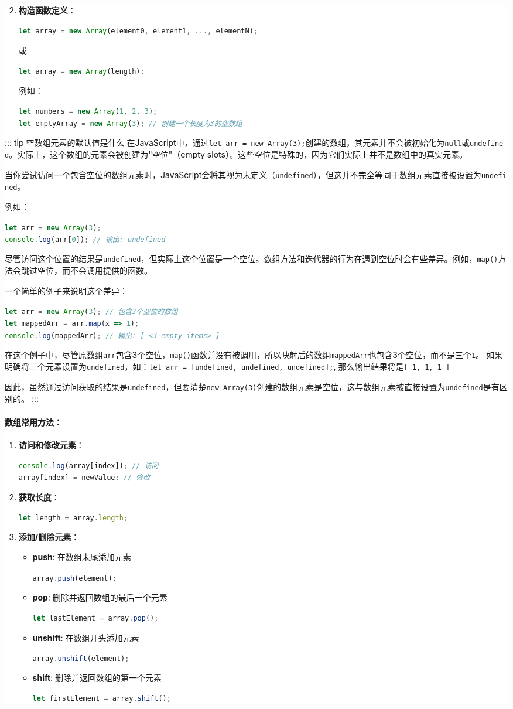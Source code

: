 2. **构造函数定义**：
   ```javascript
   let array = new Array(element0, element1, ..., elementN);
   ```
   或
   ```javascript
   let array = new Array(length);
   ```
   例如：
   ```javascript
   let numbers = new Array(1, 2, 3);
   let emptyArray = new Array(3); // 创建一个长度为3的空数组
   ```

::: tip 空数组元素的默认值是什么
在JavaScript中，通过`let arr = new Array(3);`创建的数组，其元素并不会被初始化为`null`或`undefined`。实际上，这个数组的元素会被创建为"空位"（empty slots）。这些空位是特殊的，因为它们实际上并不是数组中的真实元素。

当你尝试访问一个包含空位的数组元素时，JavaScript会将其视为未定义（`undefined`），但这并不完全等同于数组元素直接被设置为`undefined`。

例如：
```javascript
let arr = new Array(3);
console.log(arr[0]); // 输出: undefined
```

尽管访问这个位置的结果是`undefined`，但实际上这个位置是一个空位。数组方法和迭代器的行为在遇到空位时会有些差异。例如，`map()`方法会跳过空位，而不会调用提供的函数。

一个简单的例子来说明这个差异：
```javascript
let arr = new Array(3); // 包含3个空位的数组
let mappedArr = arr.map(x => 1);
console.log(mappedArr); // 输出: [ <3 empty items> ]
```
在这个例子中，尽管原数组`arr`包含3个空位，`map()`函数并没有被调用，所以映射后的数组`mappedArr`也包含3个空位，而不是三个`1`。
如果明确将三个元素设置为`undefined`，如：`let arr = [undefined, undefined, undefined];`, 那么输出结果将是`[ 1, 1, 1 ]`

因此，虽然通过访问获取的结果是`undefined`，但要清楚`new Array(3)`创建的数组元素是空位，这与数组元素被直接设置为`undefined`是有区别的。
:::


#### **数组常用方法**： 

1. **访问和修改元素**：
   ```javascript
   console.log(array[index]); // 访问
   array[index] = newValue; // 修改
   ```

2. **获取长度**：
   ```javascript
   let length = array.length;
   ```

3. **添加/删除元素**：
   - **push**: 在数组末尾添加元素
     ```javascript
     array.push(element);
     ```
   - **pop**: 删除并返回数组的最后一个元素
     ```javascript
     let lastElement = array.pop();
     ```
   - **unshift**: 在数组开头添加元素
     ```javascript
     array.unshift(element);
     ```
   - **shift**: 删除并返回数组的第一个元素
     ```javascript
     let firstElement = array.shift();
     ```